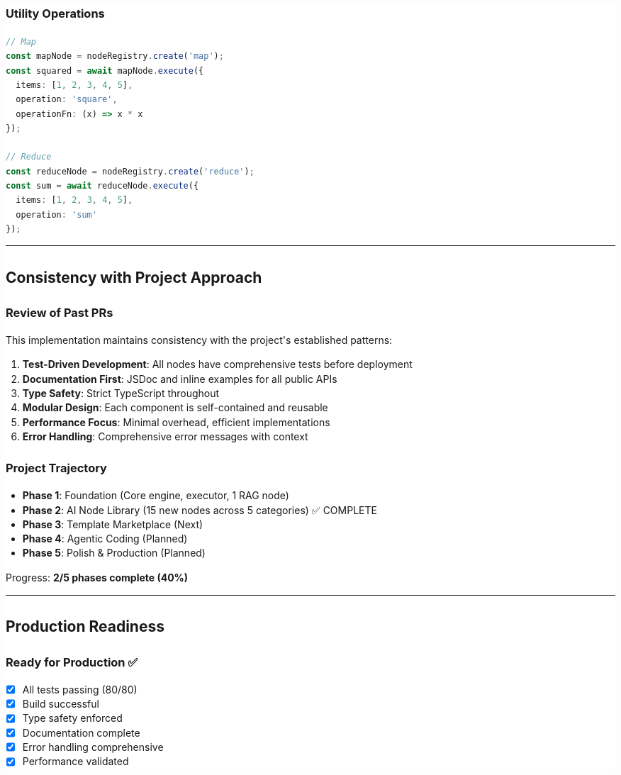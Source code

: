 ### Utility Operations
```typescript
// Map
const mapNode = nodeRegistry.create('map');
const squared = await mapNode.execute({
  items: [1, 2, 3, 4, 5],
  operation: 'square',
  operationFn: (x) => x * x
});

// Reduce
const reduceNode = nodeRegistry.create('reduce');
const sum = await reduceNode.execute({
  items: [1, 2, 3, 4, 5],
  operation: 'sum'
});
```

---

## Consistency with Project Approach

### Review of Past PRs
This implementation maintains consistency with the project's established patterns:

1. **Test-Driven Development**: All nodes have comprehensive tests before deployment
2. **Documentation First**: JSDoc and inline examples for all public APIs
3. **Type Safety**: Strict TypeScript throughout
4. **Modular Design**: Each component is self-contained and reusable
5. **Performance Focus**: Minimal overhead, efficient implementations
6. **Error Handling**: Comprehensive error messages with context

### Project Trajectory
- **Phase 1**: Foundation (Core engine, executor, 1 RAG node)
- **Phase 2**: AI Node Library (15 new nodes across 5 categories) ✅ COMPLETE
- **Phase 3**: Template Marketplace (Next)
- **Phase 4**: Agentic Coding (Planned)
- **Phase 5**: Polish & Production (Planned)

Progress: **2/5 phases complete (40%)**

---

## Production Readiness

### Ready for Production ✅
- [x] All tests passing (80/80)
- [x] Build successful
- [x] Type safety enforced
- [x] Documentation complete
- [x] Error handling comprehensive
- [x] Performance validated
